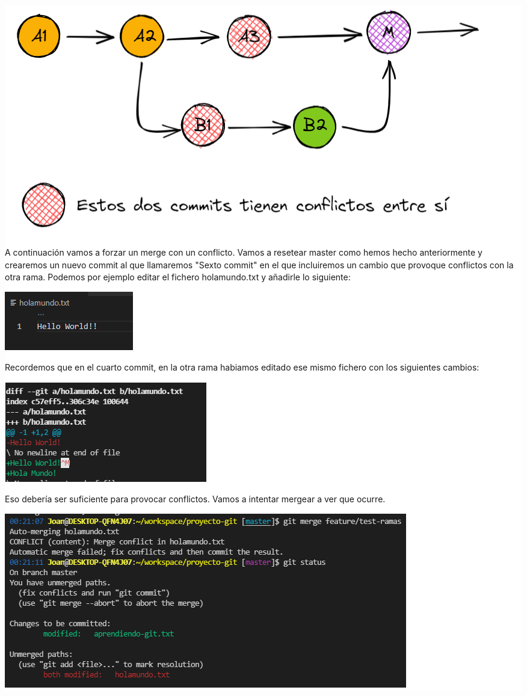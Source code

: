 ![](./images/55.png)

A continuación vamos a forzar un merge con un conflicto. Vamos a resetear master como hemos hecho anteriormente y crearemos un nuevo commit al que llamaremos "Sexto commit" en el que incluiremos un cambio que provoque conflictos con la otra rama. Podemos por ejemplo editar el fichero holamundo.txt y añadirle lo siguiente:

![](./images/28.png)

Recordemos que en el cuarto commit, en la otra rama habiamos editado ese mismo fichero con los siguientes cambios:

![](./images/29.png)

Eso debería ser suficiente para provocar conflictos. Vamos a intentar mergear a ver que ocurre.

![](./images/30.png)